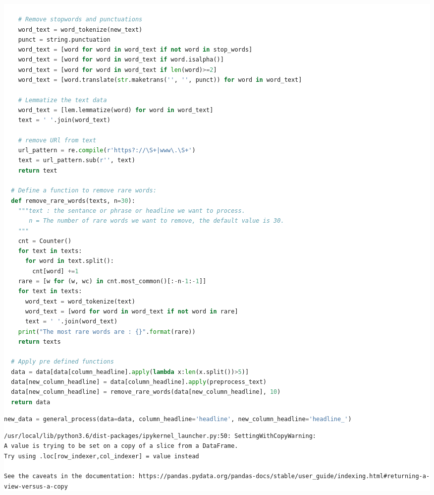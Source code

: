 ```python

    # Remove stopwords and punctuations
    word_text = word_tokenize(new_text)
    punct = string.punctuation
    word_text = [word for word in word_text if not word in stop_words]
    word_text = [word for word in word_text if word.isalpha()]
    word_text = [word for word in word_text if len(word)>=2]
    word_text = [word.translate(str.maketrans('', '', punct)) for word in word_text]

    # Lemmatize the text data
    word_text = [lem.lemmatize(word) for word in word_text]
    text = ' '.join(word_text)
  
    # remove URl from text
    url_pattern = re.compile(r'https?://\S+|www\.\S+')
    text = url_pattern.sub(r'', text)
    return text

  # Define a function to remove rare words:
  def remove_rare_words(texts, n=30):
    """text : the sentance or phrase or headline we want to process.
       n = The number of rare words we want to remove, the default value is 30.
    """
    cnt = Counter()
    for text in texts:
      for word in text.split():
        cnt[word] +=1
    rare = [w for (w, wc) in cnt.most_common()[:-n-1:-1]]
    for text in texts:
      word_text = word_tokenize(text)
      word_text = [word for word in word_text if not word in rare]
      text = ' '.join(word_text)
    print("The most rare words are : {}".format(rare))
    return texts

  # Apply pre defined functions
  data = data[data[column_headline].apply(lambda x:len(x.split())>5)]
  data[new_column_headline] = data[column_headline].apply(preprocess_text)
  data[new_column_headline] = remove_rare_words(data[new_column_headline], 10)
  return data
```


```python
new_data = general_process(data=data, column_headline='headline', new_column_headline='headline_')
```

    /usr/local/lib/python3.6/dist-packages/ipykernel_launcher.py:50: SettingWithCopyWarning: 
    A value is trying to be set on a copy of a slice from a DataFrame.
    Try using .loc[row_indexer,col_indexer] = value instead
    
    See the caveats in the documentation: https://pandas.pydata.org/pandas-docs/stable/user_guide/indexing.html#returning-a-view-versus-a-copy
    